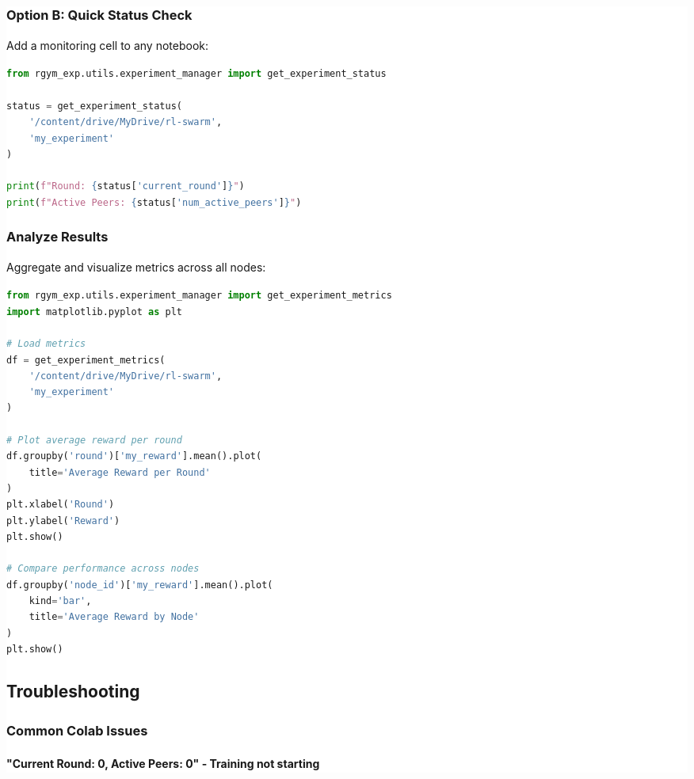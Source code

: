 ### Option B: Quick Status Check

Add a monitoring cell to any notebook:

```python
from rgym_exp.utils.experiment_manager import get_experiment_status

status = get_experiment_status(
    '/content/drive/MyDrive/rl-swarm',
    'my_experiment'
)

print(f"Round: {status['current_round']}")
print(f"Active Peers: {status['num_active_peers']}")
```

### Analyze Results

Aggregate and visualize metrics across all nodes:

```python
from rgym_exp.utils.experiment_manager import get_experiment_metrics
import matplotlib.pyplot as plt

# Load metrics
df = get_experiment_metrics(
    '/content/drive/MyDrive/rl-swarm',
    'my_experiment'
)

# Plot average reward per round
df.groupby('round')['my_reward'].mean().plot(
    title='Average Reward per Round'
)
plt.xlabel('Round')
plt.ylabel('Reward')
plt.show()

# Compare performance across nodes
df.groupby('node_id')['my_reward'].mean().plot(
    kind='bar',
    title='Average Reward by Node'
)
plt.show()
```

## Troubleshooting

### Common Colab Issues

#### "Current Round: 0, Active Peers: 0" - Training not starting
